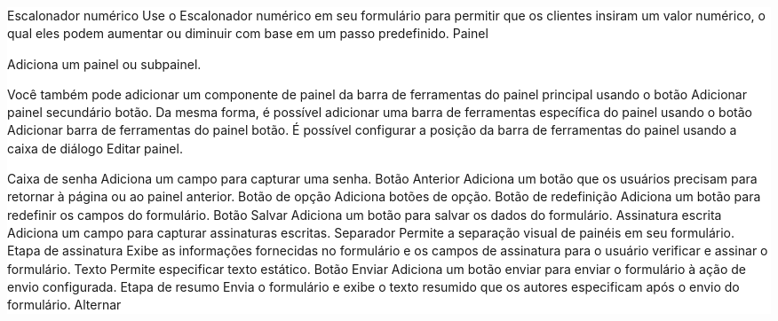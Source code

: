   <tr>
   <td>Escalonador numérico</td>
   <td>Use o Escalonador numérico em seu formulário para permitir que os clientes insiram um valor numérico, o qual eles podem aumentar ou diminuir com base em um passo predefinido.</td>
  </tr>
  <tr>
   <td>Painel</td>
   <td><p>Adiciona um painel ou subpainel.</p> <p>Você também pode adicionar um componente de painel da barra de ferramentas do painel principal usando o botão <span class="uicontrol">Adicionar painel secundário</code> botão. Da mesma forma, é possível adicionar uma barra de ferramentas específica do painel usando o botão <span class="uicontrol">Adicionar barra de ferramentas do painel</code> botão. É possível configurar a posição da barra de ferramentas do painel usando a caixa de diálogo Editar painel.</p> </td>
  </tr>
  <tr>
   <td>Caixa de senha</td>
   <td>Adiciona um campo para capturar uma senha.</td>
  </tr>
  <tr>
   <td>Botão Anterior</td>
   <td>Adiciona um botão que os usuários precisam para retornar à página ou ao painel anterior.</td>
  </tr>
  <tr>
   <td>Botão de opção</td>
   <td>Adiciona botões de opção.</td>
  </tr>
  <tr>
   <td>Botão de redefinição</td>
   <td>Adiciona um botão para redefinir os campos do formulário.</td>
  </tr>
  <tr>
   <td>Botão Salvar</td>
   <td>Adiciona um botão para salvar os dados do formulário.</td>
  </tr>
  <tr>
   <td>Assinatura escrita</td>
   <td>Adiciona um campo para capturar assinaturas escritas.</td>
  </tr>
  <tr>
   <td>Separador</td>
   <td>Permite a separação visual de painéis em seu formulário.</td>
  </tr>
  <tr>
   <td>Etapa de assinatura</td>
   <td>Exibe as informações fornecidas no formulário e os campos de assinatura para o usuário verificar e assinar o formulário.</td>
  </tr>
  <tr>
   <td>Texto</td>
   <td>Permite especificar texto estático.</td>
  </tr>
  <tr>
   <td>Botão Enviar</td>
   <td>Adiciona um botão enviar para enviar o formulário à ação de envio configurada.</td>
  </tr>
  <tr>
   <td>Etapa de resumo</td>
   <td>Envia o formulário e exibe o texto resumido que os autores especificam após o envio do formulário. </td>
  </tr>
  <tr>
   <td>Alternar</td>